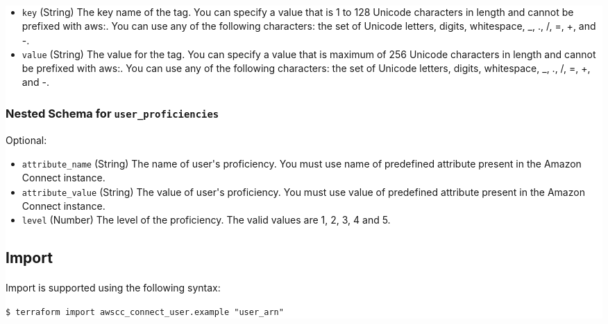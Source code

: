 - `key` (String) The key name of the tag. You can specify a value that is 1 to 128 Unicode characters in length and cannot be prefixed with aws:. You can use any of the following characters: the set of Unicode letters, digits, whitespace, _, ., /, =, +, and -.
- `value` (String) The value for the tag. You can specify a value that is maximum of 256 Unicode characters in length and cannot be prefixed with aws:. You can use any of the following characters: the set of Unicode letters, digits, whitespace, _, ., /, =, +, and -.


<a id="nestedatt--user_proficiencies"></a>
### Nested Schema for `user_proficiencies`

Optional:

- `attribute_name` (String) The name of user's proficiency. You must use name of predefined attribute present in the Amazon Connect instance.
- `attribute_value` (String) The value of user's proficiency. You must use value of predefined attribute present in the Amazon Connect instance.
- `level` (Number) The level of the proficiency. The valid values are 1, 2, 3, 4 and 5.

## Import

Import is supported using the following syntax:

```shell
$ terraform import awscc_connect_user.example "user_arn"
```
